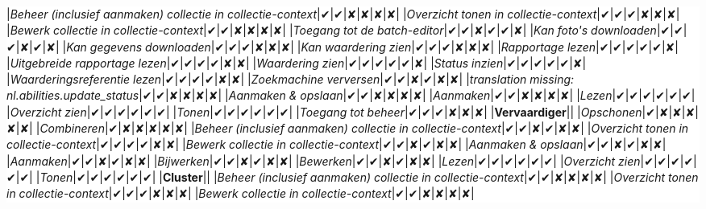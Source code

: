|*Beheer (inclusief aanmaken) collectie in collectie-context*|✔|✔|✘|✘|✘|✘|
|*Overzicht tonen in collectie-context*|✔|✔|✔|✘|✘|✘|
|*Bewerk collectie in collectie-context*|✔|✔|✘|✘|✘|✘|
|*Toegang tot de batch-editor*|✔|✔|✘|✔|✔|✘|
|*Kan foto's downloaden*|✔|✔|✔|✘|✔|✘|
|*Kan gegevens downloaden*|✔|✔|✔|✘|✘|✘|
|*Kan waardering zien*|✔|✔|✔|✘|✘|✘|
|*Rapportage lezen*|✔|✔|✔|✔|✔|✘|
|*Uitgebreide rapportage lezen*|✔|✔|✔|✔|✘|✘|
|*Waardering zien*|✔|✔|✔|✔|✔|✘|
|*Status inzien*|✔|✔|✔|✔|✔|✘|
|*Waarderingsreferentie lezen*|✔|✔|✔|✔|✘|✘|
|*Zoekmachine verversen*|✔|✔|✘|✔|✘|✘|
|*translation missing: nl.abilities.update_status*|✔|✔|✘|✘|✘|✘|
|*Aanmaken & opslaan*|✔|✔|✘|✘|✘|✘|
|*Aanmaken*|✔|✔|✘|✘|✘|✘|
|*Lezen*|✔|✔|✔|✔|✔|✔|
|*Overzicht zien*|✔|✔|✔|✔|✔|✔|
|*Tonen*|✔|✔|✔|✔|✔|✔|
|*Toegang tot beheer*|✔|✔|✔|✘|✘|✘|
|**Vervaardiger**||
|*Opschonen*|✔|✘|✘|✘|✘|✘|
|*Combineren*|✔|✘|✘|✘|✘|✘|
|*Beheer (inclusief aanmaken) collectie in collectie-context*|✔|✔|✘|✔|✘|✘|
|*Overzicht tonen in collectie-context*|✔|✔|✔|✔|✘|✘|
|*Bewerk collectie in collectie-context*|✔|✔|✘|✔|✘|✘|
|*Aanmaken & opslaan*|✔|✔|✘|✔|✘|✘|
|*Aanmaken*|✔|✔|✘|✔|✘|✘|
|*Bijwerken*|✔|✔|✘|✔|✘|✘|
|*Bewerken*|✔|✔|✘|✔|✘|✘|
|*Lezen*|✔|✔|✔|✔|✔|✔|
|*Overzicht zien*|✔|✔|✔|✔|✔|✔|
|*Tonen*|✔|✔|✔|✔|✔|✔|
|**Cluster**||
|*Beheer (inclusief aanmaken) collectie in collectie-context*|✔|✔|✘|✘|✘|✘|
|*Overzicht tonen in collectie-context*|✔|✔|✔|✘|✘|✘|
|*Bewerk collectie in collectie-context*|✔|✔|✘|✘|✘|✘|